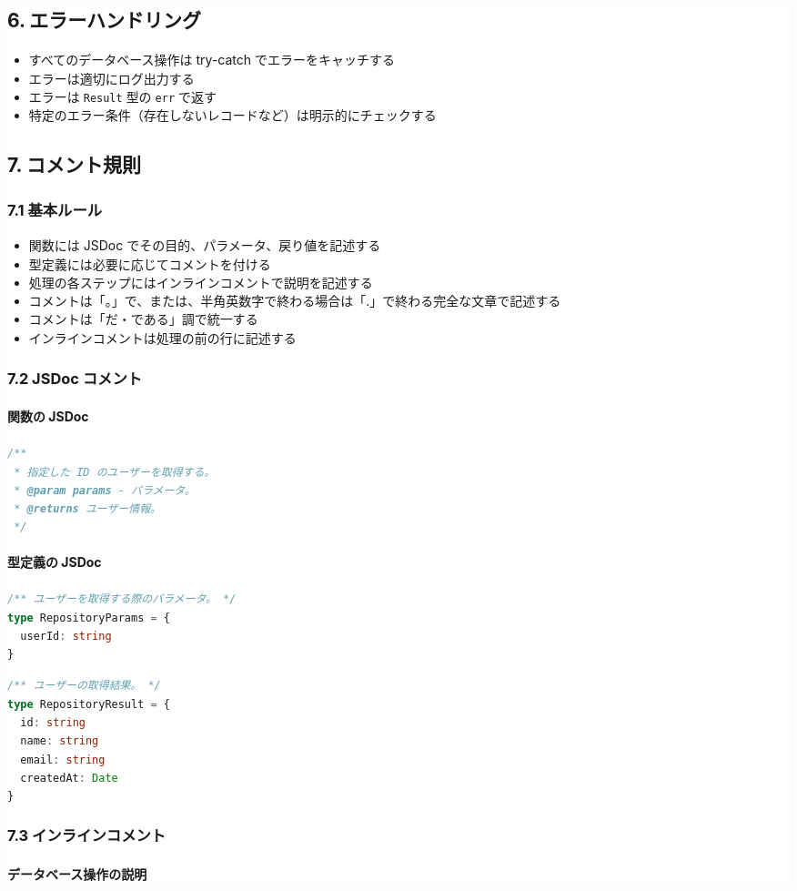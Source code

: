## 6. エラーハンドリング

- すべてのデータベース操作は try-catch でエラーをキャッチする
- エラーは適切にログ出力する
- エラーは `Result` 型の `err` で返す
- 特定のエラー条件（存在しないレコードなど）は明示的にチェックする

## 7. コメント規則

### 7.1 基本ルール

- 関数には JSDoc でその目的、パラメータ、戻り値を記述する
- 型定義には必要に応じてコメントを付ける
- 処理の各ステップにはインラインコメントで説明を記述する
- コメントは「。」で、または、半角英数字で終わる場合は「.」で終わる完全な文章で記述する
- コメントは「だ・である」調で統一する
- インラインコメントは処理の前の行に記述する

### 7.2 JSDoc コメント

#### 関数の JSDoc

```typescript
/**
 * 指定した ID のユーザーを取得する。
 * @param params - パラメータ。
 * @returns ユーザー情報。
 */
```

#### 型定義の JSDoc

```typescript
/** ユーザーを取得する際のパラメータ。 */
type RepositoryParams = {
  userId: string
}
```

```typescript
/** ユーザーの取得結果。 */
type RepositoryResult = {
  id: string
  name: string
  email: string
  createdAt: Date
}
```

### 7.3 インラインコメント

#### データベース操作の説明
